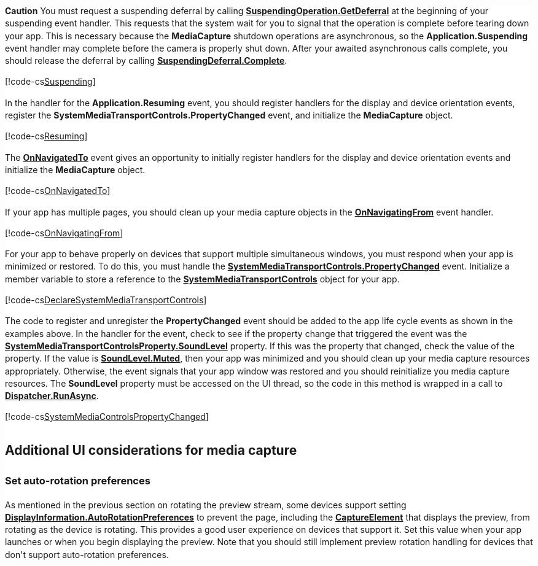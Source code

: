 **Caution** You must request a suspending deferral by calling [**SuspendingOperation.GetDeferral**](https://msdn.microsoft.com/library/windows/apps/br224690) at the beginning of your suspending event handler. This requests that the system wait for you to signal that the operation is complete before tearing down your app. This is necessary because the **MediaCapture** shutdown operations are asynchronous, so the **Application.Suspending** event handler may complete before the camera is properly shut down. After your awaited asynchronous calls complete, you should release the deferral by calling [**SuspendingDeferral.Complete**](https://msdn.microsoft.com/library/windows/apps/br224685).

[!code-cs[Suspending](./code/BasicMediaCaptureWin10/cs/MainPage.xaml.cs#SnippetSuspending)]

In the handler for the **Application.Resuming** event, you should register handlers for the display and device orientation events, register the **SystemMediaTransportControls.PropertyChanged** event, and initialize the **MediaCapture** object.

[!code-cs[Resuming](./code/BasicMediaCaptureWin10/cs/MainPage.xaml.cs#SnippetResuming)]

The [**OnNavigatedTo**](https://msdn.microsoft.com/library/windows/apps/br227508) event gives an opportunity to initially register handlers for the display and device orientation events and initialize the **MediaCapture** object.

[!code-cs[OnNavigatedTo](./code/BasicMediaCaptureWin10/cs/MainPage.xaml.cs#SnippetOnNavigatedTo)]

If your app has multiple pages, you should clean up your media capture objects in the [**OnNavigatingFrom**](https://msdn.microsoft.com/library/windows/apps/br227509) event handler.

[!code-cs[OnNavigatingFrom](./code/BasicMediaCaptureWin10/cs/MainPage.xaml.cs#SnippetOnNavigatingFrom)]

For your app to behave properly on devices that support multiple simultaneous windows, you must respond when your app is minimized or restored. To do this, you must handle the [**SystemMediaTransportControls.PropertyChanged**](https://msdn.microsoft.com/library/windows/apps/dn278720) event. Initialize a member variable to store a reference to the [**SystemMediaTransportControls**](https://msdn.microsoft.com/library/windows/apps/dn278677) object for your app.

[!code-cs[DeclareSystemMediaTransportControls](./code/BasicMediaCaptureWin10/cs/MainPage.xaml.cs#SnippetDeclareSystemMediaTransportControls)]

The code to register and unregister the **PropertyChanged** event should be added to the app life cycle events as shown in the examples above. In the handler for the event, check to see if the property change that triggered the event was the [**SystemMediaTransportControlsProperty.SoundLevel**](https://msdn.microsoft.com/library/windows/apps/dn278721) property. If this was the property that changed, check the value of the property. If the value is [**SoundLevel.Muted**](https://msdn.microsoft.com/library/windows/apps/hh700852), then your app was minimized and you should clean up your media capture resources appropriately. Otherwise, the event signals that your app window was restored and you should reinitialize you media capture resources. The **SoundLevel** property must be accessed on the UI thread, so the code in this method is wrapped in a call to [**Dispatcher.RunAsync**](https://msdn.microsoft.com/library/windows/apps/hh750317).

[!code-cs[SystemMediaControlsPropertyChanged](./code/BasicMediaCaptureWin10/cs/MainPage.xaml.cs#SnippetSystemMediaControlsPropertyChanged)]

## Additional UI considerations for media capture

### Set auto-rotation preferences

As mentioned in the previous section on rotating the preview stream, some devices support setting [**DisplayInformation.AutoRotationPreferences**](https://msdn.microsoft.com/library/windows/apps/dn264259) to prevent the page, including the [**CaptureElement**](https://msdn.microsoft.com/library/windows/apps/br209278) that displays the preview, from rotating as the device is rotating. This provides a good user experience on devices that support it. Set this value when your app launches or when you begin displaying the preview. Note that you should still implement preview rotation handling for devices that don't support auto-rotation preferences.
